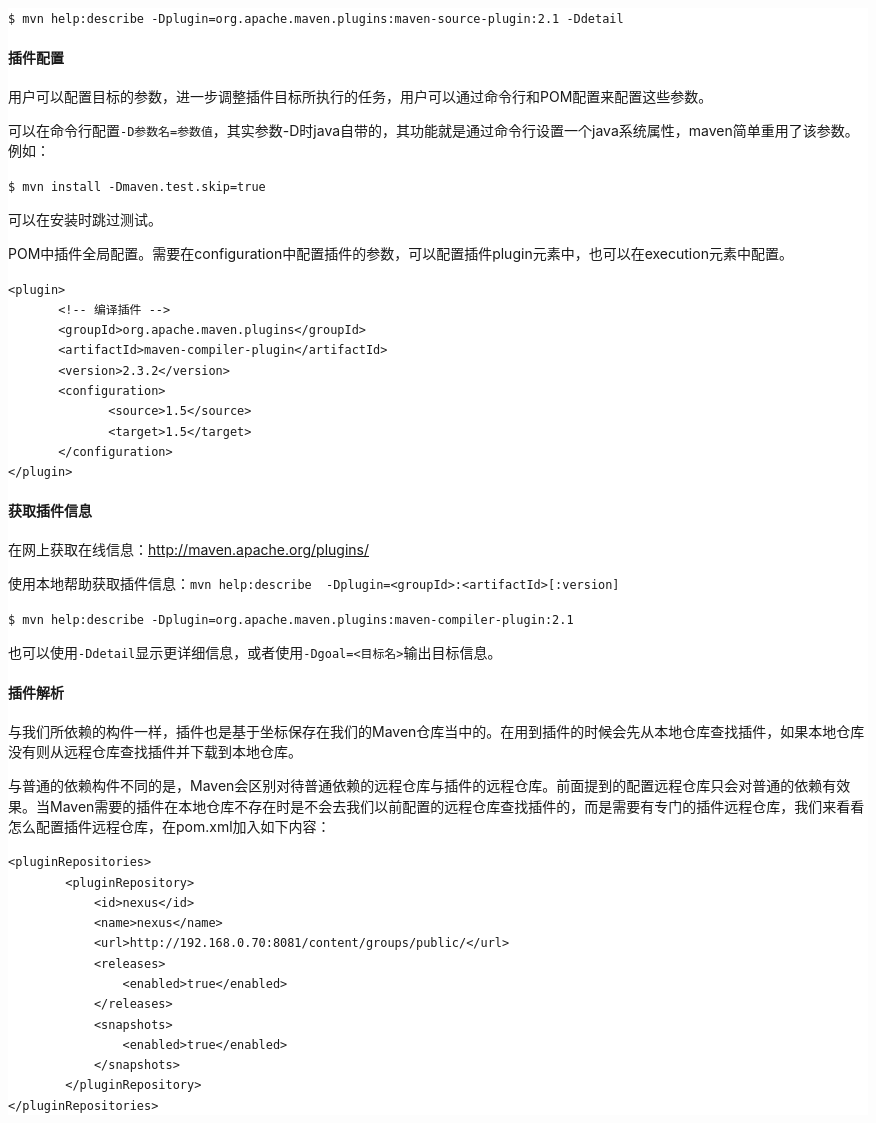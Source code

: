 ``` (shell)
$ mvn help:describe -Dplugin=org.apache.maven.plugins:maven-source-plugin:2.1 -Ddetail
```

#### 插件配置

用户可以配置目标的参数，进一步调整插件目标所执行的任务，用户可以通过命令行和POM配置来配置这些参数。

可以在命令行配置`-D参数名=参数值`，其实参数-D时java自带的，其功能就是通过命令行设置一个java系统属性，maven简单重用了该参数。例如：

``` （shell）
$ mvn install -Dmaven.test.skip=true
```

可以在安装时跳过测试。

POM中插件全局配置。需要在configuration中配置插件的参数，可以配置插件plugin元素中，也可以在execution元素中配置。

``` （xml）
<plugin>
       <!-- 编译插件 -->
       <groupId>org.apache.maven.plugins</groupId>
       <artifactId>maven-compiler-plugin</artifactId>
       <version>2.3.2</version>
       <configuration>
              <source>1.5</source>
              <target>1.5</target>
       </configuration>
</plugin>
```

#### 获取插件信息

在网上获取在线信息：http://maven.apache.org/plugins/

使用本地帮助获取插件信息：`mvn help:describe  -Dplugin=<groupId>:<artifactId>[:version]`

``` (shell)
$ mvn help:describe -Dplugin=org.apache.maven.plugins:maven-compiler-plugin:2.1
```
也可以使用`-Ddetail`显示更详细信息，或者使用`-Dgoal=<目标名>`输出目标信息。


#### 插件解析

与我们所依赖的构件一样，插件也是基于坐标保存在我们的Maven仓库当中的。在用到插件的时候会先从本地仓库查找插件，如果本地仓库没有则从远程仓库查找插件并下载到本地仓库。

与普通的依赖构件不同的是，Maven会区别对待普通依赖的远程仓库与插件的远程仓库。前面提到的配置远程仓库只会对普通的依赖有效果。当Maven需要的插件在本地仓库不存在时是不会去我们以前配置的远程仓库查找插件的，而是需要有专门的插件远程仓库，我们来看看怎么配置插件远程仓库，在pom.xml加入如下内容：

``` （xml）
<pluginRepositories>
        <pluginRepository>
            <id>nexus</id>
            <name>nexus</name>
            <url>http://192.168.0.70:8081/content/groups/public/</url>
            <releases>
                <enabled>true</enabled>
            </releases>
            <snapshots>
                <enabled>true</enabled>
            </snapshots>
        </pluginRepository>
</pluginRepositories>
```
